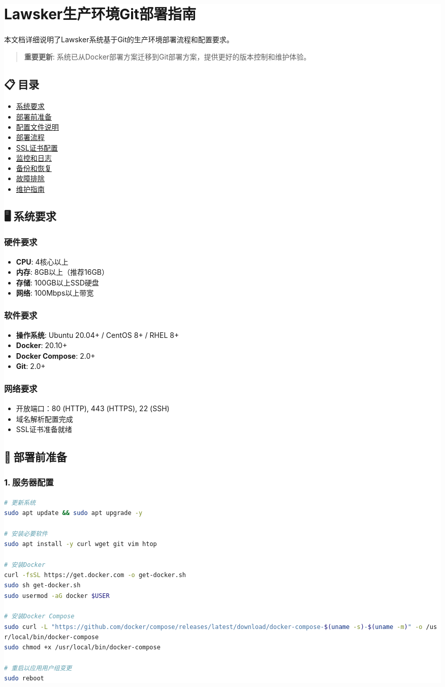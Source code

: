 # Lawsker生产环境Git部署指南

本文档详细说明了Lawsker系统基于Git的生产环境部署流程和配置要求。

> **重要更新**: 系统已从Docker部署方案迁移到Git部署方案，提供更好的版本控制和维护体验。

## 📋 目录

- [系统要求](#系统要求)
- [部署前准备](#部署前准备)
- [配置文件说明](#配置文件说明)
- [部署流程](#部署流程)
- [SSL证书配置](#ssl证书配置)
- [监控和日志](#监控和日志)
- [备份和恢复](#备份和恢复)
- [故障排除](#故障排除)
- [维护指南](#维护指南)

## 🖥️ 系统要求

### 硬件要求
- **CPU**: 4核心以上
- **内存**: 8GB以上（推荐16GB）
- **存储**: 100GB以上SSD硬盘
- **网络**: 100Mbps以上带宽

### 软件要求
- **操作系统**: Ubuntu 20.04+ / CentOS 8+ / RHEL 8+
- **Docker**: 20.10+
- **Docker Compose**: 2.0+
- **Git**: 2.0+

### 网络要求
- 开放端口：80 (HTTP), 443 (HTTPS), 22 (SSH)
- 域名解析配置完成
- SSL证书准备就绪

## 🚀 部署前准备

### 1. 服务器配置

```bash
# 更新系统
sudo apt update && sudo apt upgrade -y

# 安装必要软件
sudo apt install -y curl wget git vim htop

# 安装Docker
curl -fsSL https://get.docker.com -o get-docker.sh
sudo sh get-docker.sh
sudo usermod -aG docker $USER

# 安装Docker Compose
sudo curl -L "https://github.com/docker/compose/releases/latest/download/docker-compose-$(uname -s)-$(uname -m)" -o /usr/local/bin/docker-compose
sudo chmod +x /usr/local/bin/docker-compose

# 重启以应用用户组变更
sudo reboot
```
